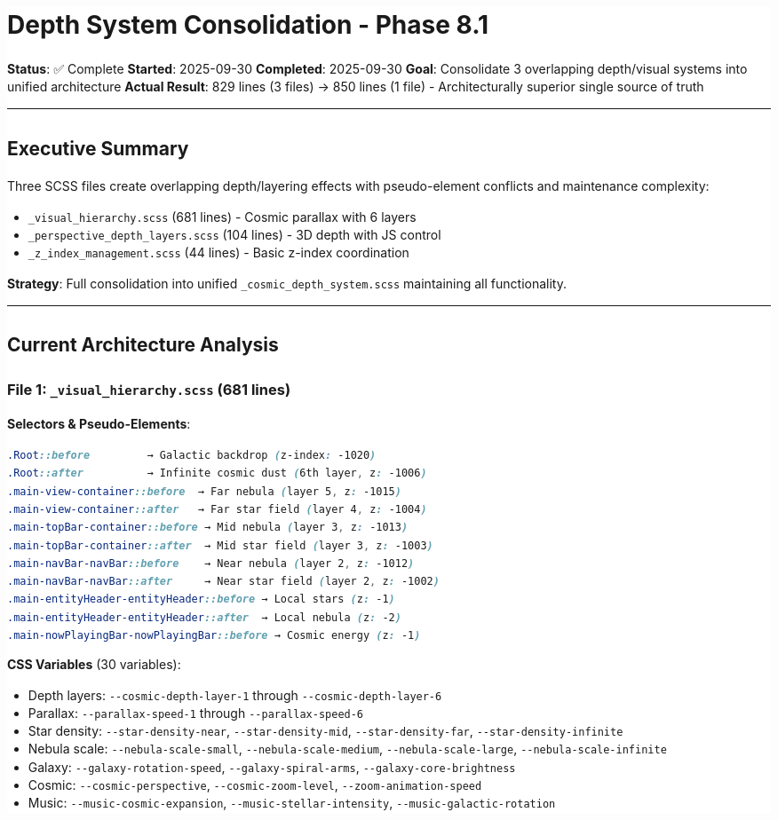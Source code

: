 # Depth System Consolidation - Phase 8.1

**Status**: ✅ Complete
**Started**: 2025-09-30
**Completed**: 2025-09-30
**Goal**: Consolidate 3 overlapping depth/visual systems into unified architecture
**Actual Result**: 829 lines (3 files) → 850 lines (1 file) - Architecturally superior single source of truth

---

## Executive Summary

Three SCSS files create overlapping depth/layering effects with pseudo-element conflicts and maintenance complexity:
- `_visual_hierarchy.scss` (681 lines) - Cosmic parallax with 6 layers
- `_perspective_depth_layers.scss` (104 lines) - 3D depth with JS control
- `_z_index_management.scss` (44 lines) - Basic z-index coordination

**Strategy**: Full consolidation into unified `_cosmic_depth_system.scss` maintaining all functionality.

---

## Current Architecture Analysis

### File 1: `_visual_hierarchy.scss` (681 lines)

**Selectors & Pseudo-Elements**:
```scss
.Root::before         → Galactic backdrop (z-index: -1020)
.Root::after          → Infinite cosmic dust (6th layer, z: -1006)
.main-view-container::before  → Far nebula (layer 5, z: -1015)
.main-view-container::after   → Far star field (layer 4, z: -1004)
.main-topBar-container::before → Mid nebula (layer 3, z: -1013)
.main-topBar-container::after  → Mid star field (layer 3, z: -1003)
.main-navBar-navBar::before    → Near nebula (layer 2, z: -1012)
.main-navBar-navBar::after     → Near star field (layer 2, z: -1002)
.main-entityHeader-entityHeader::before → Local stars (z: -1)
.main-entityHeader-entityHeader::after  → Local nebula (z: -2)
.main-nowPlayingBar-nowPlayingBar::before → Cosmic energy (z: -1)
```

**CSS Variables** (30 variables):
- Depth layers: `--cosmic-depth-layer-1` through `--cosmic-depth-layer-6`
- Parallax: `--parallax-speed-1` through `--parallax-speed-6`
- Star density: `--star-density-near`, `--star-density-mid`, `--star-density-far`, `--star-density-infinite`
- Nebula scale: `--nebula-scale-small`, `--nebula-scale-medium`, `--nebula-scale-large`, `--nebula-scale-infinite`
- Galaxy: `--galaxy-rotation-speed`, `--galaxy-spiral-arms`, `--galaxy-core-brightness`
- Cosmic: `--cosmic-perspective`, `--cosmic-zoom-level`, `--zoom-animation-speed`
- Music: `--music-cosmic-expansion`, `--music-stellar-intensity`, `--music-galactic-rotation`
